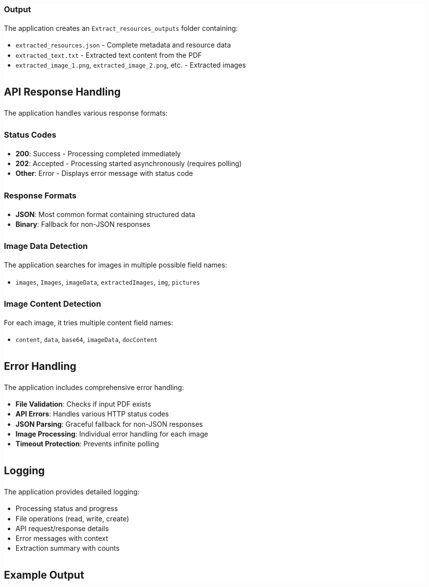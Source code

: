 
### Output

The application creates an `Extract_resources_outputs` folder containing:

- `extracted_resources.json` - Complete metadata and resource data
- `extracted_text.txt` - Extracted text content from the PDF
- `extracted_image_1.png`, `extracted_image_2.png`, etc. - Extracted images

## API Response Handling

The application handles various response formats:

### Status Codes
- **200**: Success - Processing completed immediately
- **202**: Accepted - Processing started asynchronously (requires polling)
- **Other**: Error - Displays error message with status code

### Response Formats
- **JSON**: Most common format containing structured data
- **Binary**: Fallback for non-JSON responses

### Image Data Detection
The application searches for images in multiple possible field names:
- `images`, `Images`, `imageData`, `extractedImages`, `img`, `pictures`

### Image Content Detection
For each image, it tries multiple content field names:
- `content`, `data`, `base64`, `imageData`, `docContent`

## Error Handling

The application includes comprehensive error handling:

- **File Validation**: Checks if input PDF exists
- **API Errors**: Handles various HTTP status codes
- **JSON Parsing**: Graceful fallback for non-JSON responses
- **Image Processing**: Individual error handling for each image
- **Timeout Protection**: Prevents infinite polling

## Logging

The application provides detailed logging:

- Processing status and progress
- File operations (read, write, create)
- API request/response details
- Error messages with context
- Extraction summary with counts

## Example Output
